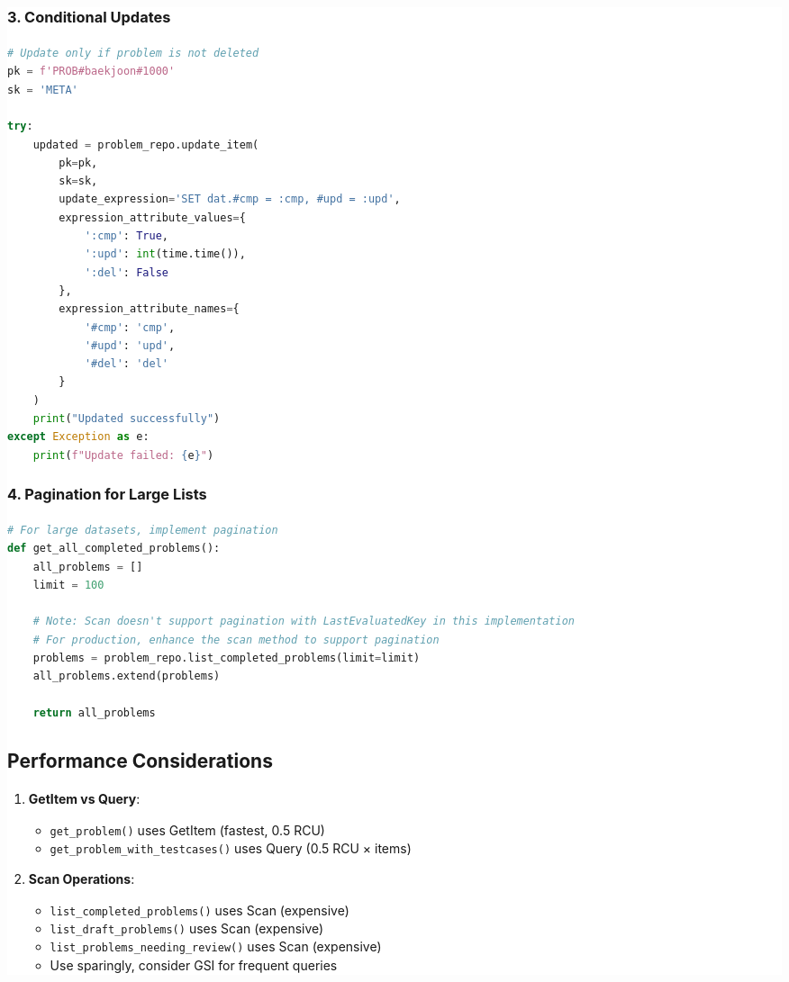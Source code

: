 ### 3. Conditional Updates

```python
# Update only if problem is not deleted
pk = f'PROB#baekjoon#1000'
sk = 'META'

try:
    updated = problem_repo.update_item(
        pk=pk,
        sk=sk,
        update_expression='SET dat.#cmp = :cmp, #upd = :upd',
        expression_attribute_values={
            ':cmp': True,
            ':upd': int(time.time()),
            ':del': False
        },
        expression_attribute_names={
            '#cmp': 'cmp',
            '#upd': 'upd',
            '#del': 'del'
        }
    )
    print("Updated successfully")
except Exception as e:
    print(f"Update failed: {e}")
```

### 4. Pagination for Large Lists

```python
# For large datasets, implement pagination
def get_all_completed_problems():
    all_problems = []
    limit = 100

    # Note: Scan doesn't support pagination with LastEvaluatedKey in this implementation
    # For production, enhance the scan method to support pagination
    problems = problem_repo.list_completed_problems(limit=limit)
    all_problems.extend(problems)

    return all_problems
```

## Performance Considerations

1. **GetItem vs Query**:
   - `get_problem()` uses GetItem (fastest, 0.5 RCU)
   - `get_problem_with_testcases()` uses Query (0.5 RCU × items)

2. **Scan Operations**:
   - `list_completed_problems()` uses Scan (expensive)
   - `list_draft_problems()` uses Scan (expensive)
   - `list_problems_needing_review()` uses Scan (expensive)
   - Use sparingly, consider GSI for frequent queries
